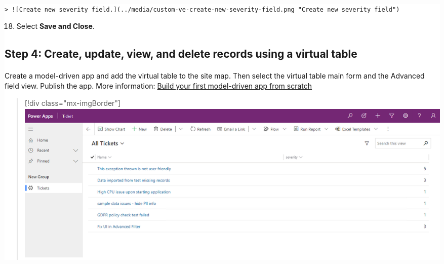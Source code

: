     > ![Create new severity field.](../media/custom-ve-create-new-severity-field.png "Create new severity field")

18. Select **Save and Close**.

## Step 4: Create, update, view, and delete records using a virtual table

Create a model-driven app and add the virtual table to the site map. Then select the virtual table main form and the Advanced field view. Publish the app. More information: [Build your first model-driven app from scratch](../../../maker/model-driven-apps/build-first-model-driven-app.md?branch=matp-2190993)

> [!div class="mx-imgBorder"]
> ![Create model-driven app.](../media/custom-ve-create-new-model-driven-app.png "Create model-driven app")
